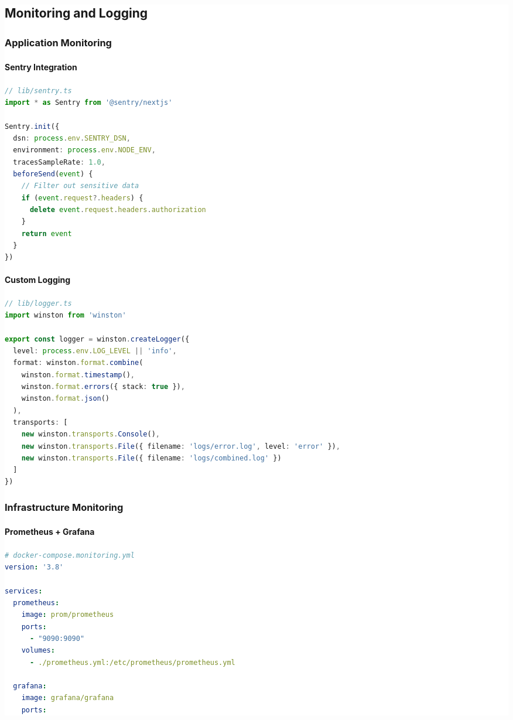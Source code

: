 ## Monitoring and Logging

### Application Monitoring

#### Sentry Integration

```typescript
// lib/sentry.ts
import * as Sentry from '@sentry/nextjs'

Sentry.init({
  dsn: process.env.SENTRY_DSN,
  environment: process.env.NODE_ENV,
  tracesSampleRate: 1.0,
  beforeSend(event) {
    // Filter out sensitive data
    if (event.request?.headers) {
      delete event.request.headers.authorization
    }
    return event
  }
})
```

#### Custom Logging

```typescript
// lib/logger.ts
import winston from 'winston'

export const logger = winston.createLogger({
  level: process.env.LOG_LEVEL || 'info',
  format: winston.format.combine(
    winston.format.timestamp(),
    winston.format.errors({ stack: true }),
    winston.format.json()
  ),
  transports: [
    new winston.transports.Console(),
    new winston.transports.File({ filename: 'logs/error.log', level: 'error' }),
    new winston.transports.File({ filename: 'logs/combined.log' })
  ]
})
```

### Infrastructure Monitoring

#### Prometheus + Grafana

```yaml
# docker-compose.monitoring.yml
version: '3.8'

services:
  prometheus:
    image: prom/prometheus
    ports:
      - "9090:9090"
    volumes:
      - ./prometheus.yml:/etc/prometheus/prometheus.yml

  grafana:
    image: grafana/grafana
    ports:
```